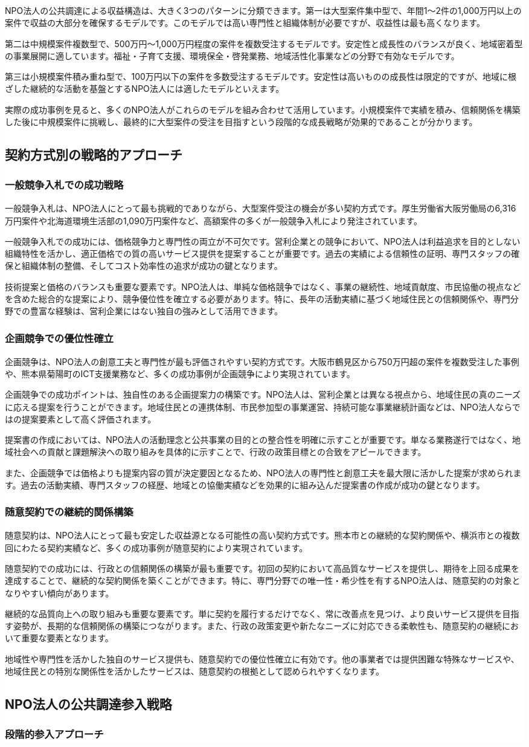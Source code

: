 NPO法人の公共調達による収益構造は、大きく3つのパターンに分類できます。第一は大型案件集中型で、年間1～2件の1,000万円以上の案件で収益の大部分を確保するモデルです。このモデルでは高い専門性と組織体制が必要ですが、収益性は最も高くなります。

第二は中規模案件複数型で、500万円～1,000万円程度の案件を複数受注するモデルです。安定性と成長性のバランスが良く、地域密着型の事業展開に適しています。福祉・子育て支援、環境保全・啓発業務、地域活性化事業などの分野で有効なモデルです。

第三は小規模案件積み重ね型で、100万円以下の案件を多数受注するモデルです。安定性は高いものの成長性は限定的ですが、地域に根ざした継続的な活動を基盤とするNPO法人には適したモデルといえます。

実際の成功事例を見ると、多くのNPO法人がこれらのモデルを組み合わせて活用しています。小規模案件で実績を積み、信頼関係を構築した後に中規模案件に挑戦し、最終的に大型案件の受注を目指すという段階的な成長戦略が効果的であることが分かります。


## 契約方式別の戦略的アプローチ

### 一般競争入札での成功戦略

一般競争入札は、NPO法人にとって最も挑戦的でありながら、大型案件受注の機会が多い契約方式です。厚生労働省大阪労働局の6,316万円案件や北海道環境生活部の1,090万円案件など、高額案件の多くが一般競争入札により発注されています。

一般競争入札での成功には、価格競争力と専門性の両立が不可欠です。営利企業との競争において、NPO法人は利益追求を目的としない組織特性を活かし、適正価格での質の高いサービス提供を提案することが重要です。過去の実績による信頼性の証明、専門スタッフの確保と組織体制の整備、そしてコスト効率性の追求が成功の鍵となります。

技術提案と価格のバランスも重要な要素です。NPO法人は、単純な価格競争ではなく、事業の継続性、地域貢献度、市民協働の視点などを含めた総合的な提案により、競争優位性を確立する必要があります。特に、長年の活動実績に基づく地域住民との信頼関係や、専門分野での豊富な経験は、営利企業にはない独自の強みとして活用できます。

### 企画競争での優位性確立

企画競争は、NPO法人の創意工夫と専門性が最も評価されやすい契約方式です。大阪市鶴見区から750万円超の案件を複数受注した事例や、熊本県菊陽町のICT支援業務など、多くの成功事例が企画競争により実現されています。

企画競争での成功ポイントは、独自性のある企画提案力の構築です。NPO法人は、営利企業とは異なる視点から、地域住民の真のニーズに応える提案を行うことができます。地域住民との連携体制、市民参加型の事業運営、持続可能な事業継続計画などは、NPO法人ならではの提案要素として高く評価されます。

提案書の作成においては、NPO法人の活動理念と公共事業の目的との整合性を明確に示すことが重要です。単なる業務遂行ではなく、地域社会への貢献と課題解決への取り組みを具体的に示すことで、行政の政策目標との合致をアピールできます。

また、企画競争では価格よりも提案内容の質が決定要因となるため、NPO法人の専門性と創意工夫を最大限に活かした提案が求められます。過去の活動実績、専門スタッフの経歴、地域との協働実績などを効果的に組み込んだ提案書の作成が成功の鍵となります。

### 随意契約での継続的関係構築

随意契約は、NPO法人にとって最も安定した収益源となる可能性の高い契約方式です。熊本市との継続的な契約関係や、横浜市との複数回にわたる契約実績など、多くの成功事例が随意契約により実現されています。

随意契約での成功には、行政との信頼関係の構築が最も重要です。初回の契約において高品質なサービスを提供し、期待を上回る成果を達成することで、継続的な契約関係を築くことができます。特に、専門分野での唯一性・希少性を有するNPO法人は、随意契約の対象となりやすい傾向があります。

継続的な品質向上への取り組みも重要な要素です。単に契約を履行するだけでなく、常に改善点を見つけ、より良いサービス提供を目指す姿勢が、長期的な信頼関係の構築につながります。また、行政の政策変更や新たなニーズに対応できる柔軟性も、随意契約の継続において重要な要素となります。

地域性や専門性を活かした独自のサービス提供も、随意契約での優位性確立に有効です。他の事業者では提供困難な特殊なサービスや、地域住民との特別な関係性を活かしたサービスは、随意契約の根拠として認められやすくなります。

## NPO法人の公共調達参入戦略

### 段階的参入アプローチ
